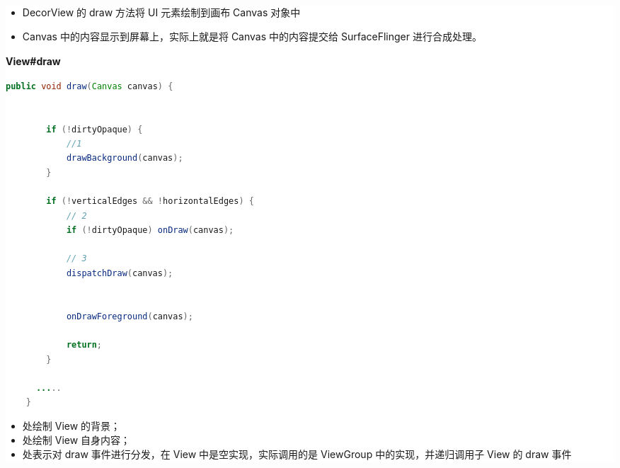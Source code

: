 * DecorView 的 draw 方法将 UI 元素绘制到画布 Canvas 对象中

* Canvas 中的内容显示到屏幕上，实际上就是将 Canvas 中的内容提交给 SurfaceFlinger 进行合成处理。

**View#draw**

```java
public void draw(Canvas canvas) {
       

        if (!dirtyOpaque) {
            //1
            drawBackground(canvas);
        }

        if (!verticalEdges && !horizontalEdges) {
            // 2
            if (!dirtyOpaque) onDraw(canvas);

            // 3
            dispatchDraw(canvas);

            
            onDrawForeground(canvas);

            return;
        }

      .....
    }
```

*  处绘制 View 的背景；
* 处绘制 View 自身内容；
* 处表示对 draw 事件进行分发，在 View 中是空实现，实际调用的是 ViewGroup 中的实现，并递归调用子 View 的 draw 事件









